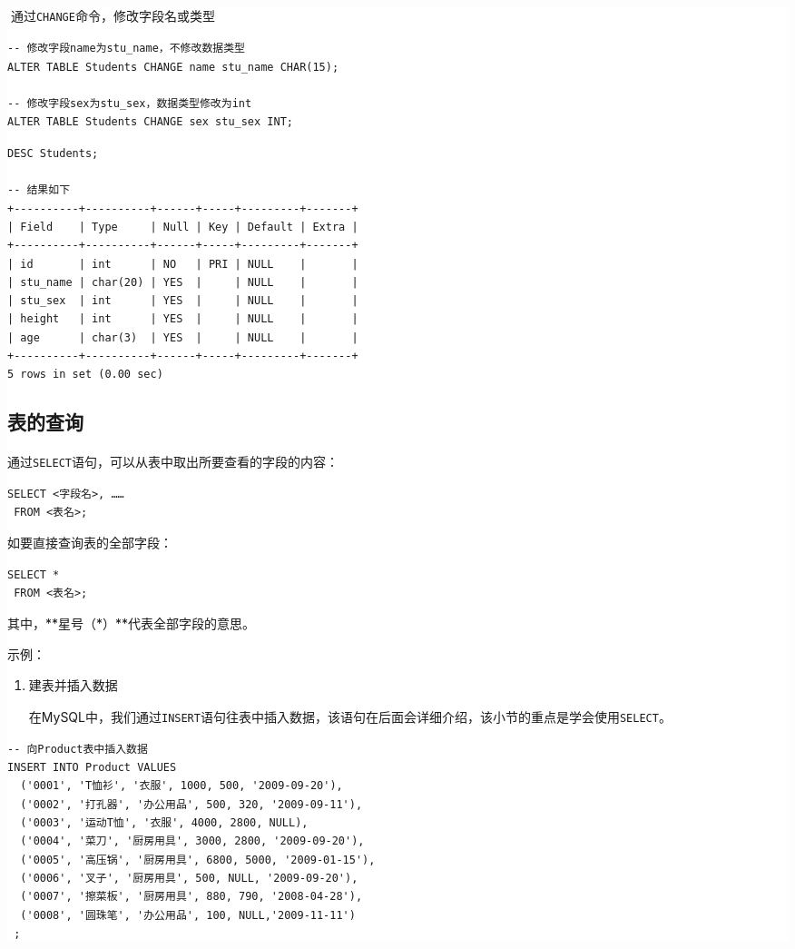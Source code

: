 ​		通过`CHANGE`命令，修改字段名或类型

```mysql
-- 修改字段name为stu_name，不修改数据类型
ALTER TABLE Students CHANGE name stu_name CHAR(15);

-- 修改字段sex为stu_sex，数据类型修改为int
ALTER TABLE Students CHANGE sex stu_sex INT;
```

```mysql
DESC Students;

-- 结果如下
+----------+----------+------+-----+---------+-------+
| Field    | Type     | Null | Key | Default | Extra |
+----------+----------+------+-----+---------+-------+
| id       | int      | NO   | PRI | NULL    |       |
| stu_name | char(20) | YES  |     | NULL    |       |
| stu_sex  | int      | YES  |     | NULL    |       |
| height   | int      | YES  |     | NULL    |       |
| age      | char(3)  | YES  |     | NULL    |       |
+----------+----------+------+-----+---------+-------+
5 rows in set (0.00 sec)
```



## 表的查询

通过`SELECT`语句，可以从表中取出所要查看的字段的内容：

```mysql
SELECT <字段名>, ……
 FROM <表名>;
```

如要直接查询表的全部字段：

```mysql
SELECT *
 FROM <表名>;
```

其中，**星号（*）**代表全部字段的意思。

示例：

1. 建表并插入数据

   在MySQL中，我们通过`INSERT`语句往表中插入数据，该语句在后面会详细介绍，该小节的重点是学会使用`SELECT`。

```mysql
-- 向Product表中插入数据
INSERT INTO Product VALUES
  ('0001', 'T恤衫', '衣服', 1000, 500, '2009-09-20'),
  ('0002', '打孔器', '办公用品', 500, 320, '2009-09-11'),
  ('0003', '运动T恤', '衣服', 4000, 2800, NULL),
  ('0004', '菜刀', '厨房用具', 3000, 2800, '2009-09-20'),
  ('0005', '高压锅', '厨房用具', 6800, 5000, '2009-01-15'),
  ('0006', '叉子', '厨房用具', 500, NULL, '2009-09-20'),
  ('0007', '擦菜板', '厨房用具', 880, 790, '2008-04-28'),
  ('0008', '圆珠笔', '办公用品', 100, NULL,'2009-11-11')
 ;
```
